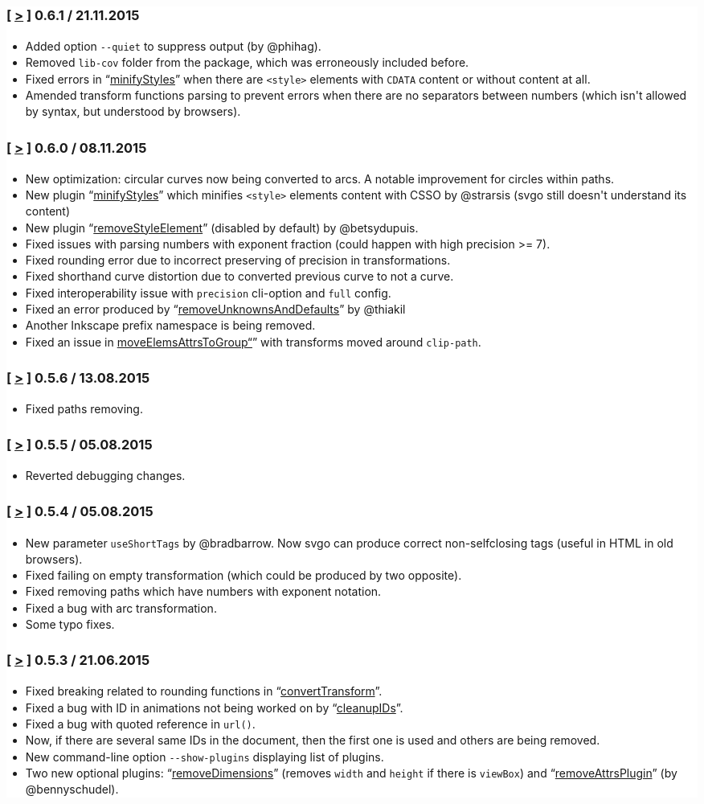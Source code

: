 ### [ [>](https://github.com/svg/svgo/tree/v0.6.1) ] 0.6.1 / 21.11.2015
* Added option `--quiet` to suppress output (by @phihag).
* Removed `lib-cov` folder from the package, which was erroneously included before.
* Fixed errors in “[minifyStyles](https://github.com/svg/svgo/blob/master/plugins/minifyStyles.js)” when there are `<style>` elements with `CDATA` content or without content at all.
* Amended transform functions parsing to prevent errors when there are no separators between numbers (which isn't allowed by syntax, but understood by browsers).

### [ [>](https://github.com/svg/svgo/tree/v0.6.0) ] 0.6.0 / 08.11.2015
* New optimization: circular curves now being converted to arcs. A notable improvement for circles within paths.
* New plugin “[minifyStyles](https://github.com/svg/svgo/blob/master/plugins/minifyStyles.js)” which minifies `<style>` elements content with CSSO by @strarsis (svgo still doesn't understand its content)
* New plugin “[removeStyleElement](https://github.com/svg/svgo/blob/master/plugins/removeStyleElement.js)” (disabled by default) by @betsydupuis.
* Fixed issues with parsing numbers with exponent fraction (could happen with high precision >= 7).
* Fixed rounding error due to incorrect preserving of precision in transformations.
* Fixed shorthand curve distortion due to converted previous curve to not a curve.
* Fixed interoperability issue with `precision` cli-option and `full` config.
* Fixed an error produced by “[removeUnknownsAndDefaults](https://github.com/svg/svgo/blob/master/plugins/removeUnknownsAndDefaults.js)” by @thiakil
* Another Inkscape prefix namespace is being removed.
* Fixed an issue in [moveElemsAttrsToGroup“](https://github.com/svg/svgo/blob/master/plugins/moveElemsAttrsToGroup“.js)” with transforms moved around `clip-path`.

### [ [>](https://github.com/svg/svgo/tree/v0.5.6) ] 0.5.6 / 13.08.2015
* Fixed paths removing.

### [ [>](https://github.com/svg/svgo/tree/v0.5.5) ] 0.5.5 / 05.08.2015
* Reverted debugging changes.

### [ [>](https://github.com/svg/svgo/tree/v0.5.4) ] 0.5.4 / 05.08.2015
* New parameter `useShortTags` by @bradbarrow. Now svgo can produce correct non-selfclosing tags (useful in HTML in old browsers).
* Fixed failing on empty transformation (which could be produced by two opposite).
* Fixed removing paths which have numbers with exponent notation.
* Fixed a bug with arc transformation.
* Some typo fixes.

### [ [>](https://github.com/svg/svgo/tree/v0.5.3) ] 0.5.3 / 21.06.2015
* Fixed breaking related to rounding functions in “[convertTransform](https://github.com/svg/svgo/blob/master/plugins/convertTransform.js)”.
* Fixed a bug with ID in animations not being worked on by “[cleanupIDs](https://github.com/svg/svgo/blob/master/plugins/cleanupIDs.js)”.
* Fixed a bug with quoted reference in `url()`.
* Now, if there are several same IDs in the document, then the first one is used and others are being removed.
* New command-line option `--show-plugins` displaying list of plugins.
* Two new optional plugins: “[removeDimensions](https://github.com/svg/svgo/blob/master/plugins/removeDimensions.js)” (removes `width` and `height` if there is `viewBox`) and “[removeAttrsPlugin](https://github.com/svg/svgo/blob/master/plugins/removeAttrs.js)” (by @bennyschudel).
